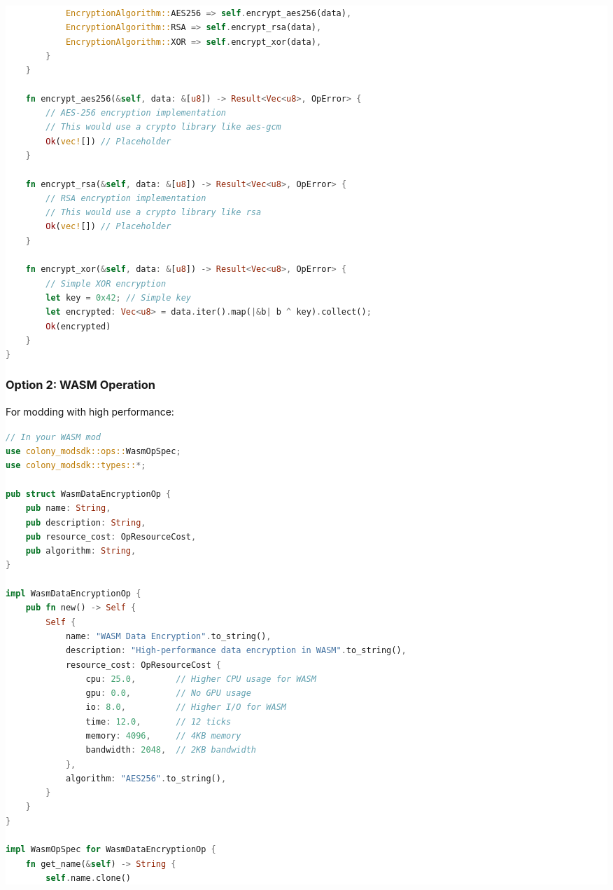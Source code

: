 ```rust
            EncryptionAlgorithm::AES256 => self.encrypt_aes256(data),
            EncryptionAlgorithm::RSA => self.encrypt_rsa(data),
            EncryptionAlgorithm::XOR => self.encrypt_xor(data),
        }
    }
    
    fn encrypt_aes256(&self, data: &[u8]) -> Result<Vec<u8>, OpError> {
        // AES-256 encryption implementation
        // This would use a crypto library like aes-gcm
        Ok(vec![]) // Placeholder
    }
    
    fn encrypt_rsa(&self, data: &[u8]) -> Result<Vec<u8>, OpError> {
        // RSA encryption implementation
        // This would use a crypto library like rsa
        Ok(vec![]) // Placeholder
    }
    
    fn encrypt_xor(&self, data: &[u8]) -> Result<Vec<u8>, OpError> {
        // Simple XOR encryption
        let key = 0x42; // Simple key
        let encrypted: Vec<u8> = data.iter().map(|&b| b ^ key).collect();
        Ok(encrypted)
    }
}
```

### Option 2: WASM Operation

For modding with high performance:

```rust
// In your WASM mod
use colony_modsdk::ops::WasmOpSpec;
use colony_modsdk::types::*;

pub struct WasmDataEncryptionOp {
    pub name: String,
    pub description: String,
    pub resource_cost: OpResourceCost,
    pub algorithm: String,
}

impl WasmDataEncryptionOp {
    pub fn new() -> Self {
        Self {
            name: "WASM Data Encryption".to_string(),
            description: "High-performance data encryption in WASM".to_string(),
            resource_cost: OpResourceCost {
                cpu: 25.0,        // Higher CPU usage for WASM
                gpu: 0.0,         // No GPU usage
                io: 8.0,          // Higher I/O for WASM
                time: 12.0,       // 12 ticks
                memory: 4096,     // 4KB memory
                bandwidth: 2048,  // 2KB bandwidth
            },
            algorithm: "AES256".to_string(),
        }
    }
}

impl WasmOpSpec for WasmDataEncryptionOp {
    fn get_name(&self) -> String {
        self.name.clone()
```